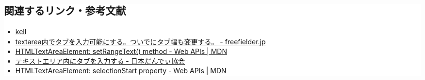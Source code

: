 ## 関連するリンク・参考文献
- [kell](https://sporeball.dev/kell/)
- [textarea内でタブを入力可能にする。ついでにタブ幅も変更する。 - freefielder.jp](https://freefielder.jp/blog/2020/05/input-custon-sized-tab-in-textarea.html)
- [HTMLTextAreaElement: setRangeText() method - Web APIs | MDN](https://developer.mozilla.org/en-US/docs/Web/API/HTMLTextAreaElement/setRangeText)
- [テキストエリア内にタブを入力する - 日本だんでぃ協会](http://www.webclap-dandy.com/?category=Programing&id=5)
- [HTMLTextAreaElement: selectionStart property - Web APIs | MDN](https://developer.mozilla.org/en-US/docs/Web/API/HTMLTextAreaElement/selectionStart)

<script src="https://unpkg.com/kell"></script>
<script src="/assets/tree-gen.js"></script>
